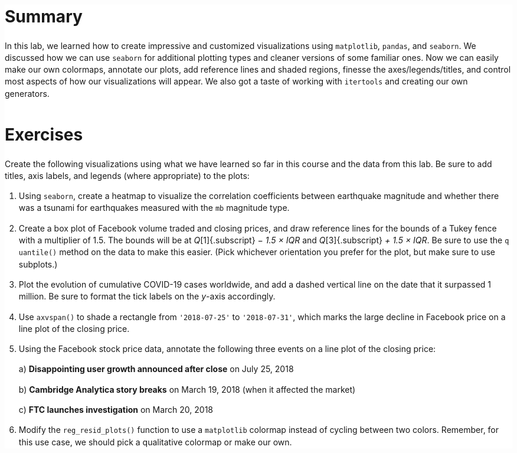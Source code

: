 Summary
=======

In this lab, we learned how to create impressive and customized
visualizations using `matplotlib`, `pandas`, and
`seaborn`. We discussed how we can use `seaborn` for
additional plotting types and cleaner versions of some familiar ones.
Now we can easily make our own colormaps, annotate our plots, add
reference lines and shaded regions, finesse the axes/legends/titles, and
control most aspects of how our visualizations will appear. We also got
a taste of working with `itertools` and creating our own
generators.

Exercises
=========


Create the following visualizations using what we have learned so far in
this course and the data from this lab. Be sure to add titles, axis
labels, and legends (where appropriate) to the plots:

1.  Using `seaborn`, create a heatmap to visualize the
    correlation coefficients between earthquake magnitude and whether
    there was a tsunami for earthquakes measured with the `mb`
    magnitude type.

2.  Create a box plot of Facebook volume traded and closing prices, and
    draw reference lines for the bounds of a Tukey fence with a
    multiplier of 1.5. The bounds will be at *Q*[1]{.subscript} *− 1.5 ×
    IQR* and *Q*[3]{.subscript} *+ 1.5 × IQR*. Be sure to use the
    `quantile()` method on the data to make this easier. (Pick
    whichever orientation you prefer for the plot, but make sure to use
    subplots.)

3.  Plot the evolution of cumulative COVID-19 cases worldwide, and add a
    dashed vertical line on the date that it surpassed 1 million. Be
    sure to format the tick labels on the *y*-axis accordingly.

4.  Use `axvspan()` to shade a rectangle from
    `'2018-07-25'` to `'2018-07-31'`, which marks
    the large decline in Facebook price on a line plot of the closing
    price.

5.  Using the Facebook stock price data, annotate the following three
    events on a line plot of the closing price:

    a\) **Disappointing user growth announced after close** on July 25,
    2018

    b\) **Cambridge Analytica story breaks** on March 19, 2018 (when it
    affected the market)

    c\) **FTC launches investigation** on March 20, 2018

6.  Modify the `reg_resid_plots()` function to use a
    `matplotlib` colormap instead of cycling between two
    colors. Remember, for this use case, we should pick a qualitative
    colormap or make our own.